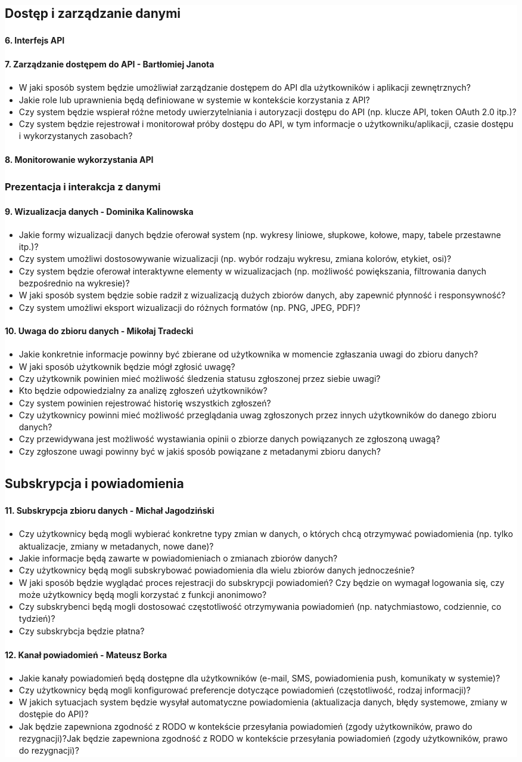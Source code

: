 ## Dostęp i zarządzanie danymi
#### 6. Interfejs API 
#### 7. Zarządzanie dostępem do API  - Bartłomiej Janota
- W jaki sposób system będzie umożliwiał zarządzanie dostępem do API dla użytkowników i aplikacji zewnętrznych? 
- Jakie role lub uprawnienia będą definiowane w systemie w kontekście korzystania z API?
- Czy system będzie wspierał różne metody uwierzytelniania i autoryzacji dostępu do API (np. klucze API, token OAuth 2.0 itp.)?
- Czy system będzie rejestrował i monitorował próby dostępu do API, w tym informacje o użytkowniku/aplikacji, czasie dostępu i wykorzystanych zasobach?
#### 8. Monitorowanie wykorzystania API 

### Prezentacja i interakcja z danymi
#### 9. Wizualizacja danych - Dominika Kalinowska
- Jakie formy wizualizacji danych będzie oferował system (np. wykresy liniowe, słupkowe, kołowe, mapy, tabele przestawne itp.)?
- Czy system umożliwi dostosowywanie wizualizacji (np. wybór rodzaju wykresu, zmiana kolorów, etykiet, osi)?
- Czy system będzie oferował interaktywne elementy w wizualizacjach (np. możliwość powiększania, filtrowania danych bezpośrednio na wykresie)?
- W jaki sposób system będzie sobie radził z wizualizacją dużych zbiorów danych, aby zapewnić płynność i responsywność?
- Czy system umożliwi eksport wizualizacji do różnych formatów (np. PNG, JPEG, PDF)?
#### 10. Uwaga do zbioru danych - Mikołaj Tradecki
- Jakie konkretnie informacje powinny być zbierane od użytkownika w momencie zgłaszania uwagi do zbioru danych?
- W jaki sposób użytkownik będzie mógł zgłosić uwagę?
- Czy użytkownik powinien mieć możliwość śledzenia statusu zgłoszonej przez siebie uwagi?
- Kto będzie odpowiedzialny za analizę zgłoszeń użytkowników?
- Czy system powinien rejestrować historię wszystkich zgłoszeń?
- Czy użytkownicy powinni mieć możliwość przeglądania uwag zgłoszonych przez innych użytkowników do danego zbioru danych?
- Czy przewidywana jest możliwość wystawiania opinii o zbiorze danych powiązanych ze zgłoszoną uwagą?
- Czy zgłoszone uwagi powinny być w jakiś sposób powiązane z metadanymi zbioru danych?

## Subskrypcja i powiadomienia
#### 11. Subskrypcja zbioru danych - Michał Jagodziński
- Czy użytkownicy będą mogli wybierać konkretne typy zmian w danych, o których chcą otrzymywać powiadomienia (np. tylko aktualizacje, zmiany w metadanych, nowe dane)? 
- Jakie informacje będą zawarte w powiadomieniach o zmianach zbiorów danych?
- Czy użytkownicy będą mogli subskrybować powiadomienia dla wielu zbiorów danych jednocześnie?
- W jaki sposób będzie wyglądać proces rejestracji do subskrypcji powiadomień? Czy będzie on wymagał logowania się, czy może użytkownicy będą mogli korzystać z funkcji anonimowo?
- Czy subskrybenci będą mogli dostosować częstotliwość otrzymywania powiadomień (np. natychmiastowo, codziennie, co tydzień)?
- Czy subskrybcja będzie płatna?
#### 12. Kanał powiadomień - Mateusz Borka
 - Jakie kanały powiadomień będą dostępne dla użytkowników (e-mail, SMS, powiadomienia push, komunikaty w systemie)?
 - Czy użytkownicy będą mogli konfigurować preferencje dotyczące powiadomień (częstotliwość, rodzaj informacji)?
 - W jakich sytuacjach system będzie wysyłał automatyczne powiadomienia (aktualizacja danych, błędy systemowe, zmiany w dostępie do API)?
 - Jak będzie zapewniona zgodność z RODO w kontekście przesyłania powiadomień (zgody użytkowników, prawo do rezygnacji)?Jak będzie zapewniona zgodność z RODO w kontekście przesyłania powiadomień (zgody użytkowników, prawo do rezygnacji)?
